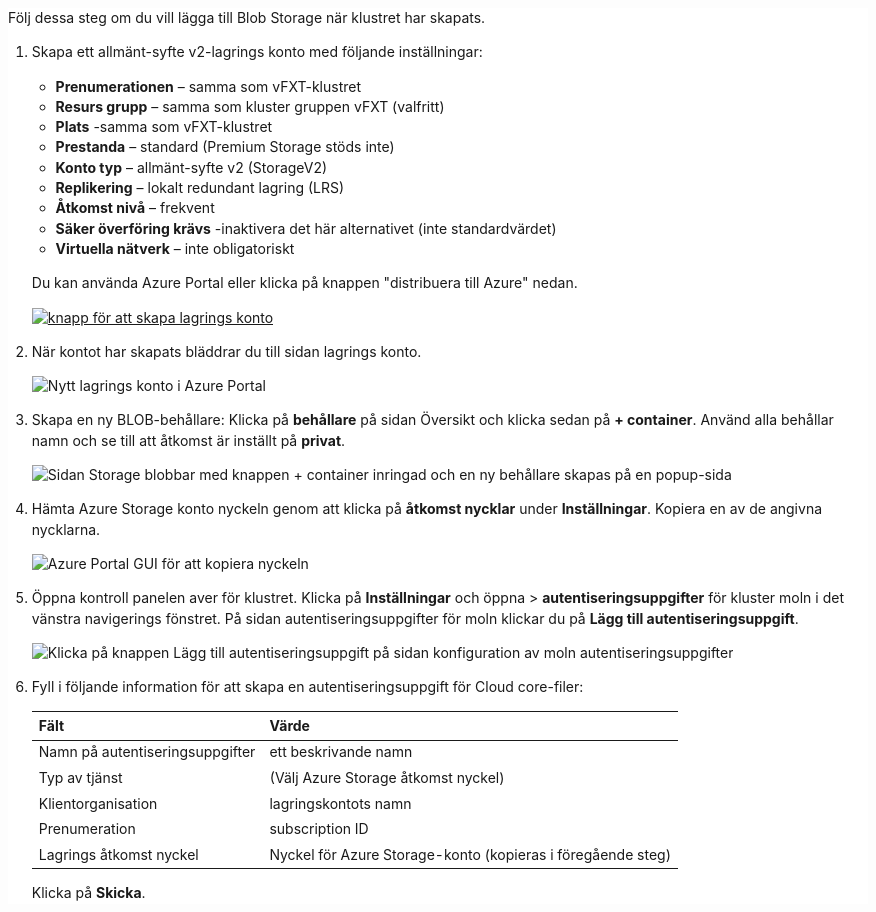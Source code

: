 Följ dessa steg om du vill lägga till Blob Storage när klustret har skapats.

1. Skapa ett allmänt-syfte v2-lagrings konto med följande inställningar:

   * **Prenumerationen** – samma som vFXT-klustret
   * **Resurs grupp** – samma som kluster gruppen vFXT (valfritt)
   * **Plats** -samma som vFXT-klustret
   * **Prestanda** – standard (Premium Storage stöds inte)
   * **Konto typ** – allmänt-syfte v2 (StorageV2)
   * **Replikering** – lokalt redundant lagring (LRS)
   * **Åtkomst nivå** – frekvent
   * **Säker överföring krävs** -inaktivera det här alternativet (inte standardvärdet)
   * **Virtuella nätverk** – inte obligatoriskt

   Du kan använda Azure Portal eller klicka på knappen "distribuera till Azure" nedan.

   [![knapp för att skapa lagrings konto](media/deploytoazure.png)](https://ms.portal.azure.com/#create/Microsoft.Template/uri/https%3A%2F%2Fraw.githubusercontent.com%2FAzure%2FAvere%2Fmaster%2Fsrc%2Fvfxt%2Fstorageaccount%2Fazuredeploy.json)

1. När kontot har skapats bläddrar du till sidan lagrings konto.

   ![Nytt lagrings konto i Azure Portal](media/avere-vfxt-new-storage-acct.png)

1. Skapa en ny BLOB-behållare: Klicka på **behållare** på sidan Översikt och klicka sedan på **+ container**. Använd alla behållar namn och se till att åtkomst är inställt på **privat**.

   ![Sidan Storage blobbar med knappen + container inringad och en ny behållare skapas på en popup-sida](media/avere-vfxt-new-blob.png)

1. Hämta Azure Storage konto nyckeln genom att klicka på **åtkomst nycklar** under **Inställningar**. Kopiera en av de angivna nycklarna.

   ![Azure Portal GUI för att kopiera nyckeln](media/avere-vfxt-copy-storage-key.png)

1. Öppna kontroll panelen aver för klustret. Klicka på **Inställningar** och öppna   >  **autentiseringsuppgifter** för kluster moln i det vänstra navigerings fönstret. På sidan autentiseringsuppgifter för moln klickar du på **Lägg till autentiseringsuppgift**.

   ![Klicka på knappen Lägg till autentiseringsuppgift på sidan konfiguration av moln autentiseringsuppgifter](media/avere-vfxt-new-credential-button.png)

1. Fyll i följande information för att skapa en autentiseringsuppgift för Cloud core-filer:

   | Fält | Värde |
   | --- | --- |
   | Namn på autentiseringsuppgifter | ett beskrivande namn |
   | Typ av tjänst | (Välj Azure Storage åtkomst nyckel) |
   | Klientorganisation | lagringskontots namn |
   | Prenumeration | subscription ID |
   | Lagrings åtkomst nyckel | Nyckel för Azure Storage-konto (kopieras i föregående steg) |

   Klicka på **Skicka**.
